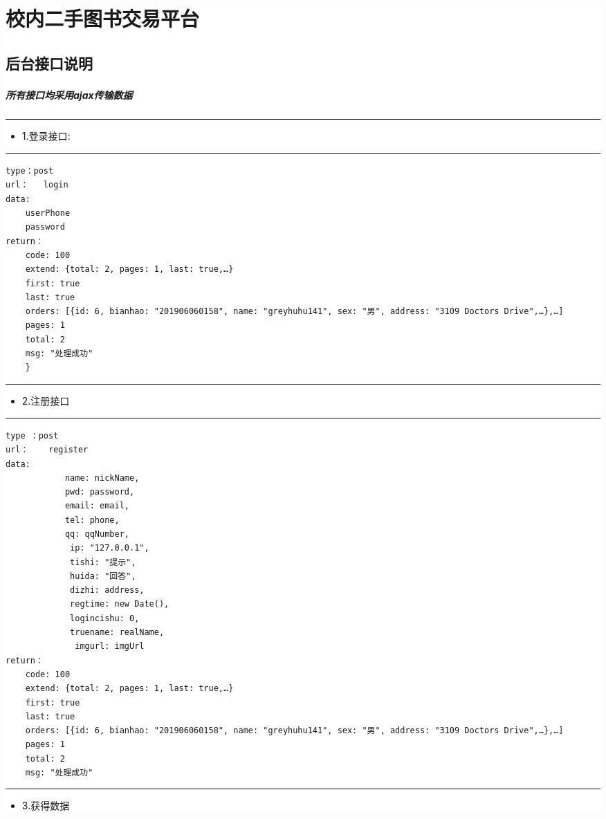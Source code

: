 # 校内二手图书交易平台
## 后台接口说明
#####  所有接口均采用ajax传输数据
***
* 1.登录接口:
***
```
type：post
url：   login
data: 
    userPhone
    password
return：
    code: 100
    extend: {total: 2, pages: 1, last: true,…}
    first: true
    last: true
    orders: [{id: 6, bianhao: "201906060158", name: "greyhuhu141", sex: "男", address: "3109 Doctors Drive",…},…]
    pages: 1
    total: 2
    msg: "处理成功"
    }
  ```  
 
***
* 2.注册接口
***
```
type ：post
url：    register
data: 
            name: nickName,
            pwd: password,
            email: email,
            tel: phone,
            qq: qqNumber,
             ip: "127.0.0.1",
             tishi: "提示",
             huida: "回答",
             dizhi: address,
             regtime: new Date(),
             logincishu: 0,
             truename: realName,
              imgurl: imgUrl
return：
    code: 100
    extend: {total: 2, pages: 1, last: true,…}
    first: true
    last: true
    orders: [{id: 6, bianhao: "201906060158", name: "greyhuhu141", sex: "男", address: "3109 Doctors Drive",…},…]
    pages: 1
    total: 2
    msg: "处理成功"
```    
*******
* 3.获得数据
